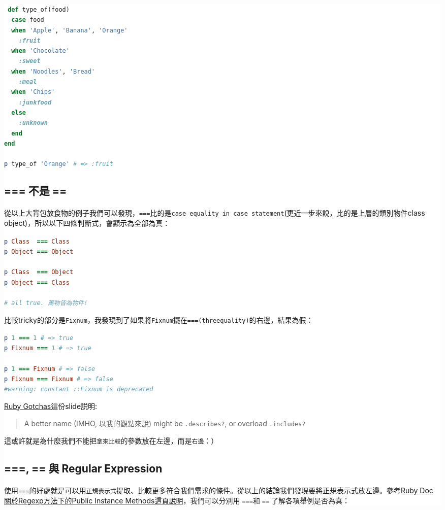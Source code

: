```ruby
 def type_of(food)
  case food
  when 'Apple', 'Banana', 'Orange'
    :fruit
  when 'Chocolate'
    :sweet
  when 'Noodles', 'Bread'
    :meal
  when 'Chips'
    :junkfood
  else
    :unknown
  end
end

p type_of 'Orange' # => :fruit
```

## === 不是 ==

從以上大背包放食物的例子我們可以發現，`===`比的是`case equality in case statement`(更近一步來說，比的是上層的類別物件class object)，所以以下四條判斷式，會顯示為全部為真：

```ruby
p Class  === Class
p Object === Object

p Class  === Object
p Object === Class

# all true. 萬物皆為物件!
```

比較tricky的部分是`Fixnum`，我發現到了如果將`Fixnum`擺在`===(threequality)`的右邊，結果為假：

```ruby
p 1 === 1 # => true
p Fixnum === 1 # => true

p 1 === Fixnum # => false
p Fixnum === Fixnum # => false
#warning: constant ::Fixnum is deprecated
```

[Ruby Gotchas](https://docs.google.com/presentation/d/1cqdp89_kolr4q1YAQaB-6i5GXip8MHyve8MvQ_1r6_s/edit#slide=id.g2fa7c811_0_12)這份slide説明:

> A better name (IMHO, 以我的觀點來說) might be `.describes?`, or overload `.includes?`

這或許就是為什麼我們不能把`拿來比較`的參數放在左邊，而是`右邊`：）

## ===, == 與 Regular Expression

使用`===`的好處就是可以用`正規表示式`提取、比較更多符合我們需求的條件。從以上的結論我們發現要將正規表示式放左邊。參考[Ruby Doc 關於Regexp方法下的Public Instance Methods這頁說明](https://ruby-doc.org/core-2.5.1/Regexp.html#Public%20Instance%20Methods)，我們可以分別用 `===`和 `==` 了解各項舉例是否為真：
